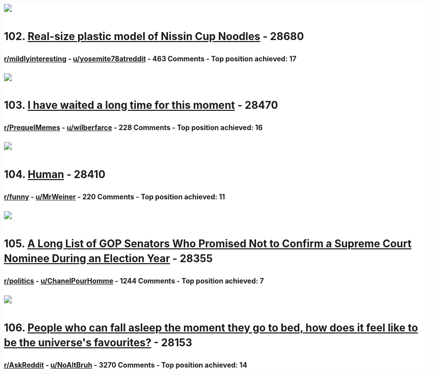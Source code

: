 <a href="https://i.redd.it/r6th9cbnx6o51.jpg"><img src="https://a.thumbs.redditmedia.com/o0nHGOkKoYxd_wE7YJdDxbsBcF3R07NRGmRtqnpYH20.jpg"></img></a>

## 102. [Real-size plastic model of Nissin Cup Noodles](http://reddit.com/r/mildlyinteresting/comments/ivrdly/realsize_plastic_model_of_nissin_cup_noodles/) - 28680
#### [r/mildlyinteresting](http://reddit.com/r/mildlyinteresting) - [u/yosemite78atreddit](http://reddit.com/u/yosemite78atreddit) - 463 Comments - Top position achieved: 17

<a href="https://i.redd.it/jx8lfm20i3o51.jpg"><img src="https://b.thumbs.redditmedia.com/VraNcYYHjFhLLfZ2d956L6Y8G6G9qNksdjbOqmyo5Rc.jpg"></img></a>

## 103. [I have waited a long time for this moment](http://reddit.com/r/PrequelMemes/comments/ivkw45/i_have_waited_a_long_time_for_this_moment/) - 28470
#### [r/PrequelMemes](http://reddit.com/r/PrequelMemes) - [u/wilberfarce](http://reddit.com/u/wilberfarce) - 228 Comments - Top position achieved: 16

<a href="https://i.redd.it/0c4mdem2x0o51.jpg"><img src="https://b.thumbs.redditmedia.com/wfJ48ghMEo_EBtVBm9QnOHousbUSooQclz6Vpg6nQxg.jpg"></img></a>

## 104. [Human](http://reddit.com/r/funny/comments/ivugon/human/) - 28410
#### [r/funny](http://reddit.com/r/funny) - [u/MrWeiner](http://reddit.com/u/MrWeiner) - 220 Comments - Top position achieved: 11

<a href="https://i.redd.it/otm3ubukg4o51.png"><img src="https://a.thumbs.redditmedia.com/nRPJTS0bKwsgn7fiL9O9So14SSpeHyPusYBaSGvDnP4.jpg"></img></a>

## 105. [A Long List of GOP Senators Who Promised Not to Confirm a Supreme Court Nominee During an Election Year](http://reddit.com/r/politics/comments/ivjaak/a_long_list_of_gop_senators_who_promised_not_to/) - 28355
#### [r/politics](http://reddit.com/r/politics) - [u/ChanelPourHomme](http://reddit.com/u/ChanelPourHomme) - 1244 Comments - Top position achieved: 7

<a href="https://www.motherjones.com/2020-elections/2020/09/a-long-list-of-gop-senators-who-promised-not-to-confirm-a-supreme-court-nominee-during-an-election-year/"><img src="https://a.thumbs.redditmedia.com/v3wwFEV3aAZ2R6HQLtdcCKvsZ_rZwpoHKgB1LM45o90.jpg"></img></a>

## 106. [People who can fall asleep the moment they go to bed, how does it feel like to be the universe's favourites?](http://reddit.com/r/AskReddit/comments/ivxyov/people_who_can_fall_asleep_the_moment_they_go_to/) - 28153
#### [r/AskReddit](http://reddit.com/r/AskReddit) - [u/NoAltBruh](http://reddit.com/u/NoAltBruh) - 3270 Comments - Top position achieved: 14
